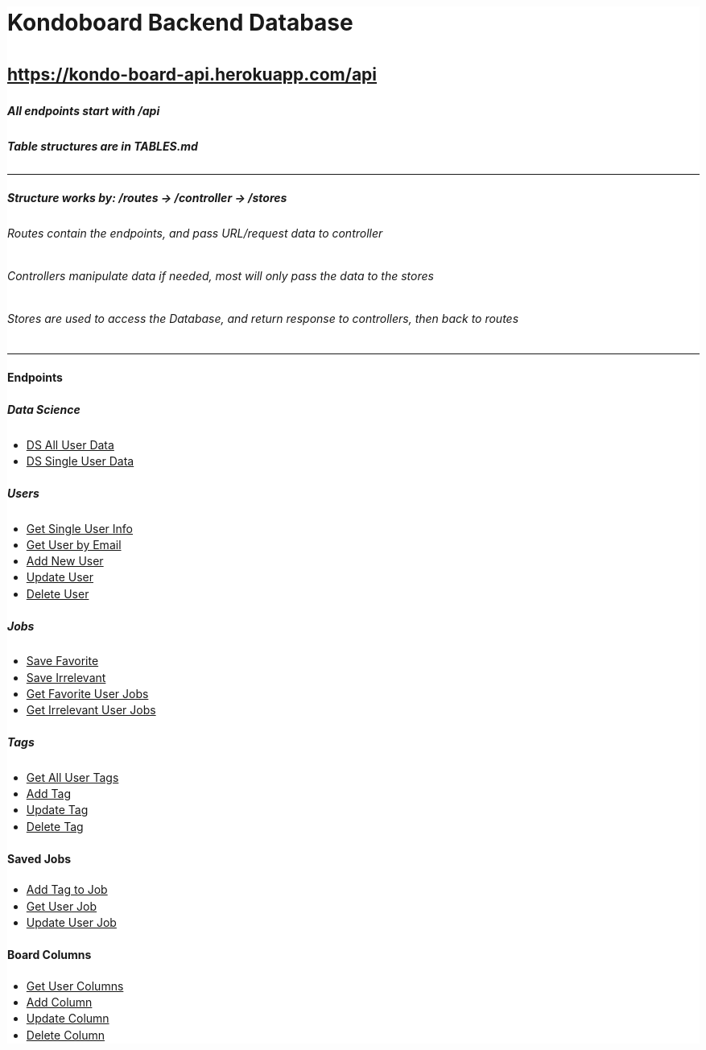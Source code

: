 # Kondoboard Backend Database
## https://kondo-board-api.herokuapp.com/api
##### All endpoints start with /api
##### Table structures are in TABLES.md

*** ***

##### Structure works by: /routes -> /controller -> /stores
###### Routes contain the endpoints, and pass URL/request data to controller
###### Controllers manipulate data if needed, most will only pass the data to the stores 
###### Stores are used to access the Database, and return response to controllers, then back to routes

*** ***

#### Endpoints

##### Data Science
- [DS All User Data](#DS-All-User-Data)
- [DS Single User Data](#DS-Single-User-Data)

##### Users
- [Get Single User Info](#Get-Single-User-Info)
- [Get User by Email](#Get-User-by-Email) 
- [Add New User](#Add-New-User)
- [Update User](#Update-User)
- [Delete User](#Delete-User)

##### Jobs
- [Save Favorite](#Save-Favorite)
- [Save Irrelevant](#Save-Irrelevant)
- [Get Favorite User Jobs](#Get-Favorite-User-Jobs)
- [Get Irrelevant User Jobs](#Get-Irrelevant-User-Jobs)

##### Tags
- [Get All User Tags](#Get-All-User-Tags)
- [Add Tag](#Add-Tag)
- [Update Tag](#Update-Tag)
- [Delete Tag](#Delete-Tag)

#### Saved Jobs
- [Add Tag to Job](#Add-Tag-to-Job)
- [Get User Job](#Get-User-Job)
- [Update User Job](#Update-User-Job)

#### Board Columns
- [Get User Columns](#Get-User-Columns)
- [Add Column](#Add-Column)
- [Update Column](#Update-Column)
- [Delete Column](#Delete-Column)
